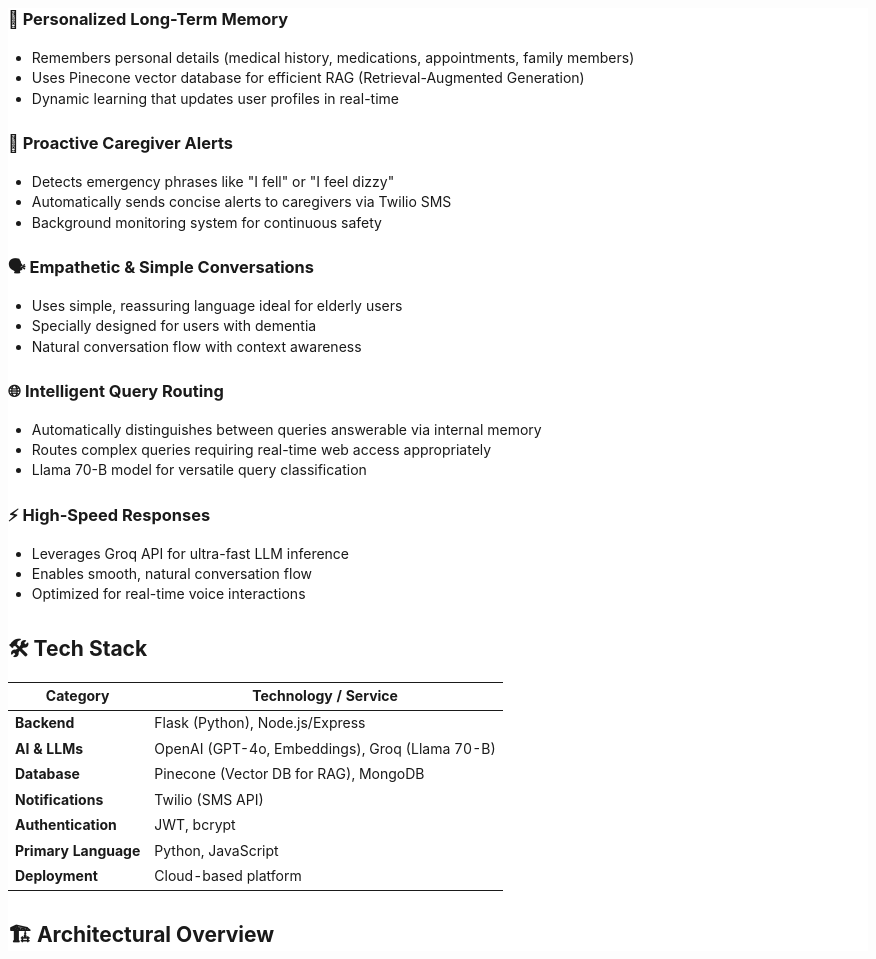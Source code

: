 ### 🧠 **Personalized Long-Term Memory**
- Remembers personal details (medical history, medications, appointments, family members)
- Uses Pinecone vector database for efficient RAG (Retrieval-Augmented Generation)
- Dynamic learning that updates user profiles in real-time

### 🚨 **Proactive Caregiver Alerts**
- Detects emergency phrases like "I fell" or "I feel dizzy"
- Automatically sends concise alerts to caregivers via Twilio SMS
- Background monitoring system for continuous safety

### 🗣️ **Empathetic & Simple Conversations**
- Uses simple, reassuring language ideal for elderly users
- Specially designed for users with dementia
- Natural conversation flow with context awareness

### 🌐 **Intelligent Query Routing**
- Automatically distinguishes between queries answerable via internal memory
- Routes complex queries requiring real-time web access appropriately
- Llama 70-B model for versatile query classification

### ⚡ **High-Speed Responses**
- Leverages Groq API for ultra-fast LLM inference
- Enables smooth, natural conversation flow
- Optimized for real-time voice interactions

## 🛠️ Tech Stack

| Category | Technology / Service |
|----------|---------------------|
| **Backend** | Flask (Python), Node.js/Express |
| **AI & LLMs** | OpenAI (GPT-4o, Embeddings), Groq (Llama 70-B) |
| **Database** | Pinecone (Vector DB for RAG), MongoDB |
| **Notifications** | Twilio (SMS API) |
| **Authentication** | JWT, bcrypt |
| **Primary Language** | Python, JavaScript |
| **Deployment** | Cloud-based platform |

## 🏗️ Architectural Overview
